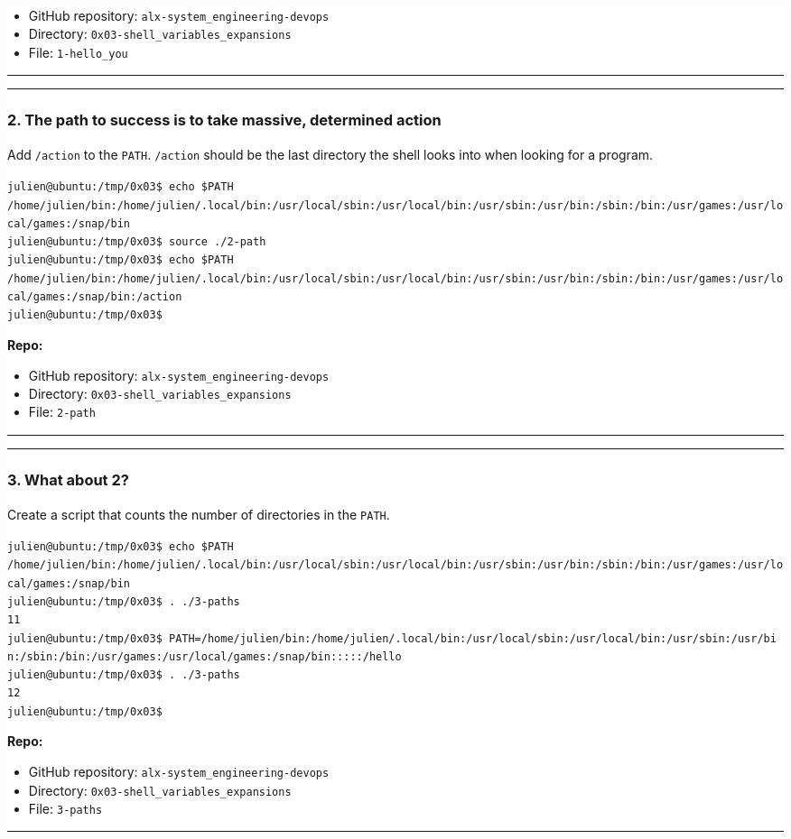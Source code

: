 -	GitHub repository: `alx-system_engineering-devops`
-	Directory: `0x03-shell_variables_expansions`
-	File: `1-hello_you`
-------------------------------------------------------



-------------------------------------------------------
### 2\. The path to success is to take massive, determined action

Add `/action` to the `PATH`. `/action` should be the last directory the shell looks into when looking for a program.

```
julien@ubuntu:/tmp/0x03$ echo $PATH
/home/julien/bin:/home/julien/.local/bin:/usr/local/sbin:/usr/local/bin:/usr/sbin:/usr/bin:/sbin:/bin:/usr/games:/usr/local/games:/snap/bin
julien@ubuntu:/tmp/0x03$ source ./2-path
julien@ubuntu:/tmp/0x03$ echo $PATH
/home/julien/bin:/home/julien/.local/bin:/usr/local/sbin:/usr/local/bin:/usr/sbin:/usr/bin:/sbin:/bin:/usr/games:/usr/local/games:/snap/bin:/action
julien@ubuntu:/tmp/0x03$
```

**Repo:**

-	GitHub repository: `alx-system_engineering-devops`
-	Directory: `0x03-shell_variables_expansions`
-	File: `2-path`
-------------------------------------------------------




-------------------------------------------------------
### 3\. What about 2?

Create a script that counts the number of directories in the `PATH`.

```
julien@ubuntu:/tmp/0x03$ echo $PATH
/home/julien/bin:/home/julien/.local/bin:/usr/local/sbin:/usr/local/bin:/usr/sbin:/usr/bin:/sbin:/bin:/usr/games:/usr/local/games:/snap/bin
julien@ubuntu:/tmp/0x03$ . ./3-paths
11
julien@ubuntu:/tmp/0x03$ PATH=/home/julien/bin:/home/julien/.local/bin:/usr/local/sbin:/usr/local/bin:/usr/sbin:/usr/bin:/sbin:/bin:/usr/games:/usr/local/games:/snap/bin:::::/hello
julien@ubuntu:/tmp/0x03$ . ./3-paths
12
julien@ubuntu:/tmp/0x03$
```

**Repo:**

-	GitHub repository: `alx-system_engineering-devops`
-	Directory: `0x03-shell_variables_expansions`
-	File: `3-paths`
-------------------------------------------------------
